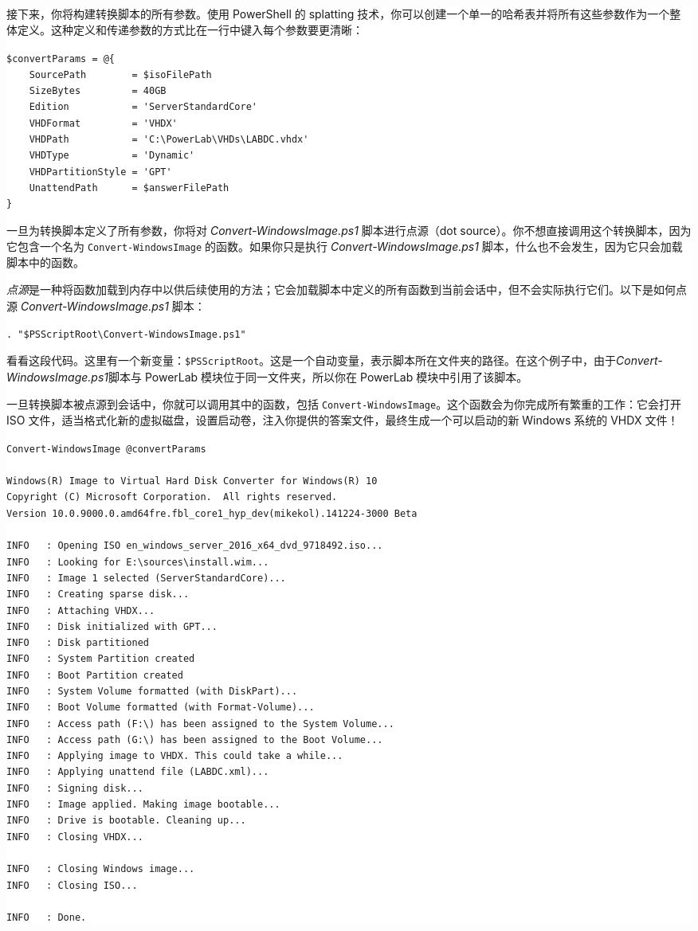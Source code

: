 接下来，你将构建转换脚本的所有参数。使用 PowerShell 的 splatting 技术，你可以创建一个单一的哈希表并将所有这些参数作为一个整体定义。这种定义和传递参数的方式比在一行中键入每个参数要更清晰：

```
$convertParams = @{
    SourcePath        = $isoFilePath
    SizeBytes         = 40GB
    Edition           = 'ServerStandardCore'
    VHDFormat         = 'VHDX'
    VHDPath           = 'C:\PowerLab\VHDs\LABDC.vhdx'
    VHDType           = 'Dynamic'
    VHDPartitionStyle = 'GPT'
    UnattendPath      = $answerFilePath
}
```

一旦为转换脚本定义了所有参数，你将对 *Convert-WindowsImage.ps1* 脚本进行点源（dot source）。你不想直接调用这个转换脚本，因为它包含一个名为 `Convert-WindowsImage` 的函数。如果你只是执行 *Convert-WindowsImage.ps1* 脚本，什么也不会发生，因为它只会加载脚本中的函数。

*点源*是一种将函数加载到内存中以供后续使用的方法；它会加载脚本中定义的所有函数到当前会话中，但不会实际执行它们。以下是如何点源 *Convert-WindowsImage.ps1* 脚本：

```
. "$PSScriptRoot\Convert-WindowsImage.ps1"
```

看看这段代码。这里有一个新变量：`$PSScriptRoot`。这是一个自动变量，表示脚本所在文件夹的路径。在这个例子中，由于*Convert-WindowsImage.ps1*脚本与 PowerLab 模块位于同一文件夹，所以你在 PowerLab 模块中引用了该脚本。

一旦转换脚本被点源到会话中，你就可以调用其中的函数，包括 `Convert-WindowsImage`。这个函数会为你完成所有繁重的工作：它会打开 ISO 文件，适当格式化新的虚拟磁盘，设置启动卷，注入你提供的答案文件，最终生成一个可以启动的新 Windows 系统的 VHDX 文件！

```
Convert-WindowsImage @convertParams

Windows(R) Image to Virtual Hard Disk Converter for Windows(R) 10
Copyright (C) Microsoft Corporation.  All rights reserved.
Version 10.0.9000.0.amd64fre.fbl_core1_hyp_dev(mikekol).141224-3000 Beta

INFO   : Opening ISO en_windows_server_2016_x64_dvd_9718492.iso...
INFO   : Looking for E:\sources\install.wim...
INFO   : Image 1 selected (ServerStandardCore)...
INFO   : Creating sparse disk...
INFO   : Attaching VHDX...
INFO   : Disk initialized with GPT...
INFO   : Disk partitioned
INFO   : System Partition created
INFO   : Boot Partition created
INFO   : System Volume formatted (with DiskPart)...
INFO   : Boot Volume formatted (with Format-Volume)...
INFO   : Access path (F:\) has been assigned to the System Volume...
INFO   : Access path (G:\) has been assigned to the Boot Volume...
INFO   : Applying image to VHDX. This could take a while...
INFO   : Applying unattend file (LABDC.xml)...
INFO   : Signing disk...
INFO   : Image applied. Making image bootable...
INFO   : Drive is bootable. Cleaning up...
INFO   : Closing VHDX...

INFO   : Closing Windows image...
INFO   : Closing ISO...

INFO   : Done.
```
